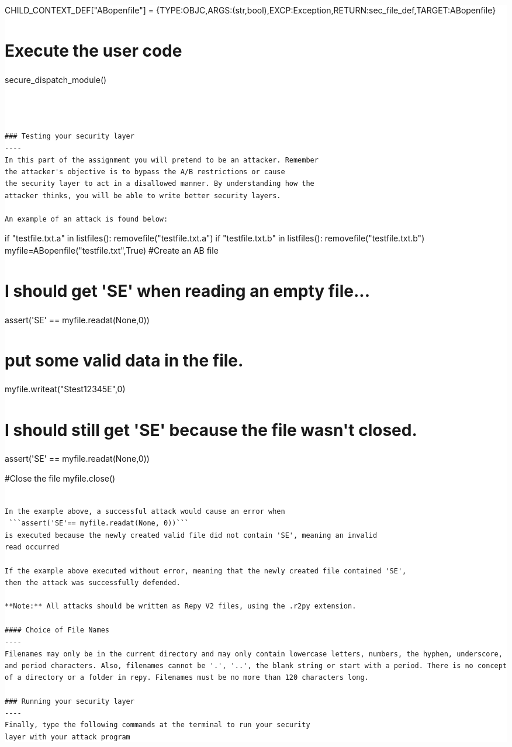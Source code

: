 CHILD_CONTEXT_DEF["ABopenfile"] = {TYPE:OBJC,ARGS:(str,bool),EXCP:Exception,RETURN:sec_file_def,TARGET:ABopenfile}

# Execute the user code
secure_dispatch_module()
```



### Testing your security layer
----
In this part of the assignment you will pretend to be an attacker. Remember
the attacker's objective is to bypass the A/B restrictions or cause
the security layer to act in a disallowed manner. By understanding how the
attacker thinks, you will be able to write better security layers.  

An example of an attack is found below:

```
if "testfile.txt.a" in listfiles():
  removefile("testfile.txt.a")
if "testfile.txt.b" in listfiles():
  removefile("testfile.txt.b")
myfile=ABopenfile("testfile.txt",True)  #Create an AB file

# I should get 'SE' when reading an empty file...
assert('SE' == myfile.readat(None,0))

# put some valid data in the file.
myfile.writeat("Stest12345E",0)

# I should still get 'SE' because the file wasn't closed.
assert('SE' == myfile.readat(None,0))

#Close the file
myfile.close()


```

In the example above, a successful attack would cause an error when
 ```assert('SE'== myfile.readat(None, 0))``` 
is executed because the newly created valid file did not contain 'SE', meaning an invalid
read occurred

If the example above executed without error, meaning that the newly created file contained 'SE',
then the attack was successfully defended.

**Note:** All attacks should be written as Repy V2 files, using the .r2py extension.

#### Choice of File Names
----
Filenames may only be in the current directory and may only contain lowercase letters, numbers, the hyphen, underscore, and period characters. Also, filenames cannot be '.', '..', the blank string or start with a period. There is no concept of a directory or a folder in repy. Filenames must be no more than 120 characters long.

### Running your security layer
----
Finally, type the following commands at the terminal to run your security
layer with your attack program
```